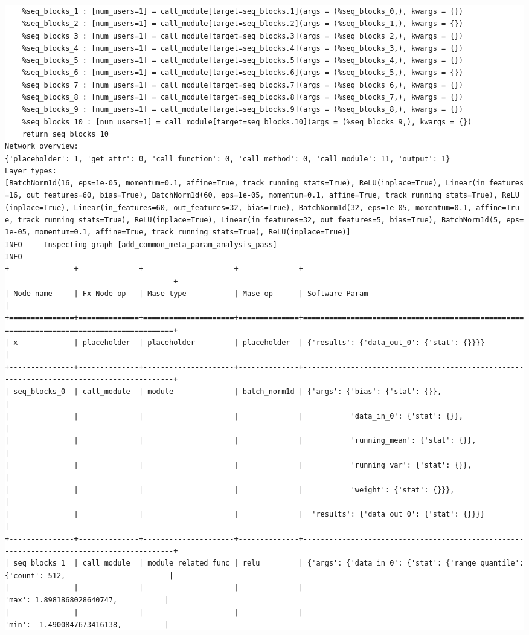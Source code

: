 ```
    %seq_blocks_1 : [num_users=1] = call_module[target=seq_blocks.1](args = (%seq_blocks_0,), kwargs = {})
    %seq_blocks_2 : [num_users=1] = call_module[target=seq_blocks.2](args = (%seq_blocks_1,), kwargs = {})
    %seq_blocks_3 : [num_users=1] = call_module[target=seq_blocks.3](args = (%seq_blocks_2,), kwargs = {})
    %seq_blocks_4 : [num_users=1] = call_module[target=seq_blocks.4](args = (%seq_blocks_3,), kwargs = {})
    %seq_blocks_5 : [num_users=1] = call_module[target=seq_blocks.5](args = (%seq_blocks_4,), kwargs = {})
    %seq_blocks_6 : [num_users=1] = call_module[target=seq_blocks.6](args = (%seq_blocks_5,), kwargs = {})
    %seq_blocks_7 : [num_users=1] = call_module[target=seq_blocks.7](args = (%seq_blocks_6,), kwargs = {})
    %seq_blocks_8 : [num_users=1] = call_module[target=seq_blocks.8](args = (%seq_blocks_7,), kwargs = {})
    %seq_blocks_9 : [num_users=1] = call_module[target=seq_blocks.9](args = (%seq_blocks_8,), kwargs = {})
    %seq_blocks_10 : [num_users=1] = call_module[target=seq_blocks.10](args = (%seq_blocks_9,), kwargs = {})
    return seq_blocks_10
Network overview:
{'placeholder': 1, 'get_attr': 0, 'call_function': 0, 'call_method': 0, 'call_module': 11, 'output': 1}
Layer types:
[BatchNorm1d(16, eps=1e-05, momentum=0.1, affine=True, track_running_stats=True), ReLU(inplace=True), Linear(in_features=16, out_features=60, bias=True), BatchNorm1d(60, eps=1e-05, momentum=0.1, affine=True, track_running_stats=True), ReLU(inplace=True), Linear(in_features=60, out_features=32, bias=True), BatchNorm1d(32, eps=1e-05, momentum=0.1, affine=True, track_running_stats=True), ReLU(inplace=True), Linear(in_features=32, out_features=5, bias=True), BatchNorm1d(5, eps=1e-05, momentum=0.1, affine=True, track_running_stats=True), ReLU(inplace=True)]
INFO     Inspecting graph [add_common_meta_param_analysis_pass]
INFO     
+---------------+--------------+---------------------+--------------+------------------------------------------------------------------------------------------+
| Node name     | Fx Node op   | Mase type           | Mase op      | Software Param                                                                           |
+===============+==============+=====================+==============+==========================================================================================+
| x             | placeholder  | placeholder         | placeholder  | {'results': {'data_out_0': {'stat': {}}}}                                                |
+---------------+--------------+---------------------+--------------+------------------------------------------------------------------------------------------+
| seq_blocks_0  | call_module  | module              | batch_norm1d | {'args': {'bias': {'stat': {}},                                                          |
|               |              |                     |              |           'data_in_0': {'stat': {}},                                                     |
|               |              |                     |              |           'running_mean': {'stat': {}},                                                  |
|               |              |                     |              |           'running_var': {'stat': {}},                                                   |
|               |              |                     |              |           'weight': {'stat': {}}},                                                       |
|               |              |                     |              |  'results': {'data_out_0': {'stat': {}}}}                                                |
+---------------+--------------+---------------------+--------------+------------------------------------------------------------------------------------------+
| seq_blocks_1  | call_module  | module_related_func | relu         | {'args': {'data_in_0': {'stat': {'range_quantile': {'count': 512,                        |
|               |              |                     |              |                                                     'max': 1.8981868028640747,           |
|               |              |                     |              |                                                     'min': -1.4900847673416138,          |
```